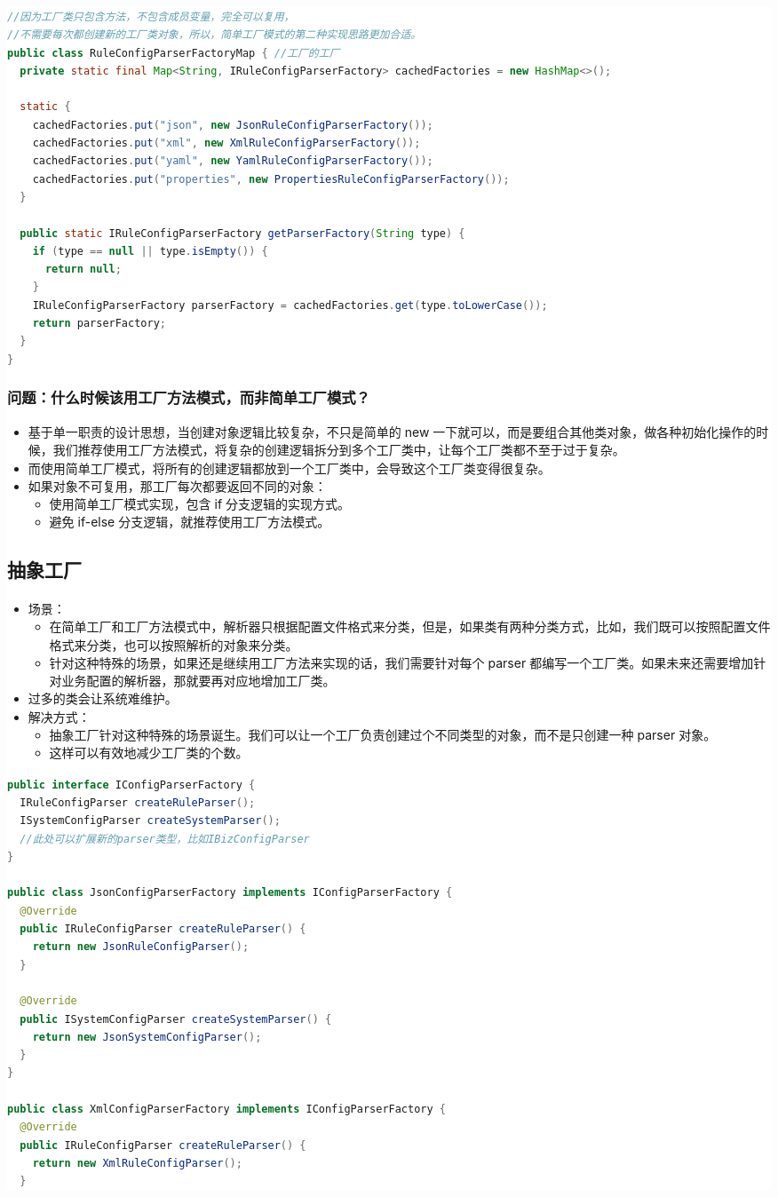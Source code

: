 ```java
//因为工厂类只包含方法，不包含成员变量，完全可以复用，
//不需要每次都创建新的工厂类对象，所以，简单工厂模式的第二种实现思路更加合适。
public class RuleConfigParserFactoryMap { //工厂的工厂
  private static final Map<String, IRuleConfigParserFactory> cachedFactories = new HashMap<>();

  static {
    cachedFactories.put("json", new JsonRuleConfigParserFactory());
    cachedFactories.put("xml", new XmlRuleConfigParserFactory());
    cachedFactories.put("yaml", new YamlRuleConfigParserFactory());
    cachedFactories.put("properties", new PropertiesRuleConfigParserFactory());
  }

  public static IRuleConfigParserFactory getParserFactory(String type) {
    if (type == null || type.isEmpty()) {
      return null;
    }
    IRuleConfigParserFactory parserFactory = cachedFactories.get(type.toLowerCase());
    return parserFactory;
  }
}
```

### 问题：什么时候该用工厂方法模式，而非简单工厂模式？
- 基于单一职责的设计思想，当创建对象逻辑比较复杂，不只是简单的 new 一下就可以，而是要组合其他类对象，做各种初始化操作的时候，我们推荐使用工厂方法模式，将复杂的创建逻辑拆分到多个工厂类中，让每个工厂类都不至于过于复杂。
- 而使用简单工厂模式，将所有的创建逻辑都放到一个工厂类中，会导致这个工厂类变得很复杂。
- 如果对象不可复用，那工厂每次都要返回不同的对象：
  - 使用简单工厂模式实现，包含 if 分支逻辑的实现方式。
  - 避免 if-else 分支逻辑，就推荐使用工厂方法模式。

## 抽象工厂
- 场景：
  - 在简单工厂和工厂方法模式中，解析器只根据配置文件格式来分类，但是，如果类有两种分类方式，比如，我们既可以按照配置文件格式来分类，也可以按照解析的对象来分类。
  - 针对这种特殊的场景，如果还是继续用工厂方法来实现的话，我们需要针对每个 parser 都编写一个工厂类。如果未来还需要增加针对业务配置的解析器，那就要再对应地增加工厂类。
- 过多的类会让系统难维护。
- 解决方式：
  - 抽象工厂针对这种特殊的场景诞生。我们可以让一个工厂负责创建过个不同类型的对象，而不是只创建一种 parser 对象。
  - 这样可以有效地减少工厂类的个数。

```java
public interface IConfigParserFactory {
  IRuleConfigParser createRuleParser();
  ISystemConfigParser createSystemParser();
  //此处可以扩展新的parser类型，比如IBizConfigParser
}

public class JsonConfigParserFactory implements IConfigParserFactory {
  @Override
  public IRuleConfigParser createRuleParser() {
    return new JsonRuleConfigParser();
  }

  @Override
  public ISystemConfigParser createSystemParser() {
    return new JsonSystemConfigParser();
  }
}

public class XmlConfigParserFactory implements IConfigParserFactory {
  @Override
  public IRuleConfigParser createRuleParser() {
    return new XmlRuleConfigParser();
  }
```